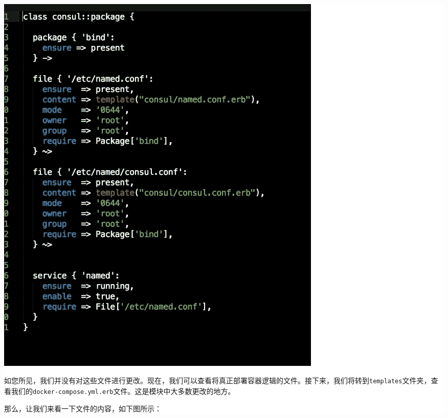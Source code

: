 ![Consul 集群](img/B05201_06_9.jpg)

如您所见，我们并没有对这些文件进行更改。现在，我们可以查看将真正部署容器逻辑的文件。接下来，我们将转到`templates`文件夹，查看我们的`docker-compose.yml.erb`文件。这是模块中大多数更改的地方。

那么，让我们来看一下文件的内容，如下图所示：
